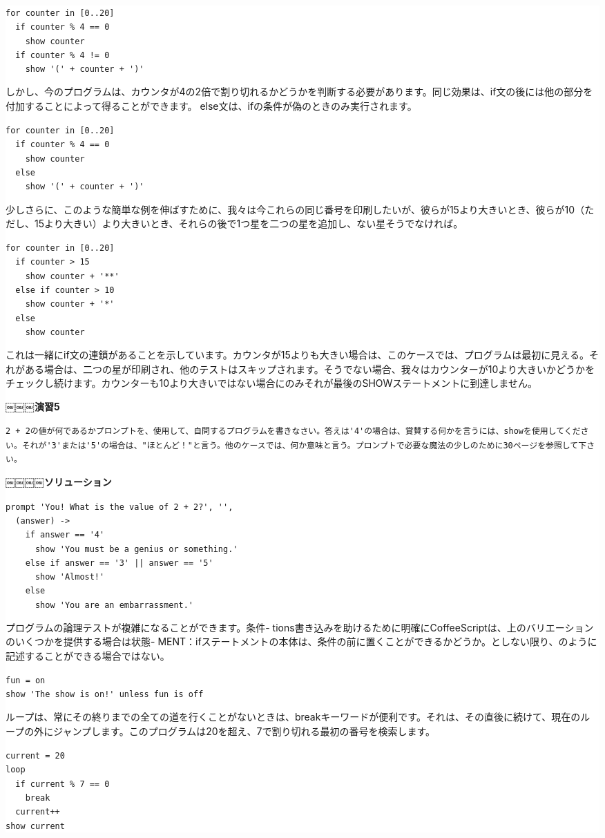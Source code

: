 	for counter in [0..20]
	  if counter % 4 == 0
		show counter
	  if counter % 4 != 0
		show '(' + counter + ')'

しかし、今のプログラムは、カウンタが4の2倍で割り切れるかどうかを判断する必要があります。同じ効果は、if文の後には他の部分を付加することによって得ることができます。 else文は、ifの条件が偽のときのみ実行されます。

	for counter in [0..20]
	  if counter % 4 == 0
		show counter
	  else
		show '(' + counter + ')'

少しさらに、このような簡単な例を伸ばすために、我々は今これらの同じ番号を印刷したいが、彼らが15より大きいとき、彼らが10（ただし、15より大きい）より大きいとき、それらの後で1つ星を二つの星を追加し、ない星そうでなければ。

	for counter in [0..20]
	  if counter > 15
		show counter + '**'
	  else if counter > 10
		show counter + '*'
	  else
		show counter

これは一緒にif文の連鎖があることを示しています。カウンタが15よりも大きい場合は、このケースでは、プログラムは最初に見える。それがある場合は、二つの星が印刷され、他のテストはスキップされます。そうでない場合、我々はカウンターが10より大きいかどうかをチェックし続けます。カウンターも10より大きいではない場合にのみそれが最後のSHOWステートメントに到達しません。

￼￼￼**演習5**

	2 + 2の値が何であるかプロンプトを、使用して、自問するプログラムを書きなさい。答えは'4'の場合は、賞賛する何かを言うには、showを使用してください。それが'3'または'5'の場合は、"ほとんど！"と言う。他のケースでは、何か意味と言う。プロンプトで必要な魔法の少しのために30ページを参照して下さい。

￼￼￼￼**ソリューション**

	prompt 'You! What is the value of 2 + 2?', '',
	  (answer) ->
		if answer == '4'
		  show 'You must be a genius or something.'
		else if answer == '3' || answer == '5' 
		  show 'Almost!'
		else
		  show 'You are an embarrassment.'

プログラムの論理テストが複雑になることができます。条件- tions書き込みを助けるために明確にCoffeeScriptは、上のバリエーションのいくつかを提供する場合は状態- MENT：ifステートメントの本体は、条件の前に置くことができるかどうか。としない限り、のように記述することができる場合ではない。

	fun = on
	show 'The show is on!' unless fun is off

ループは、常にその終りまでの全ての道を行くことがないときは、breakキーワードが便利です。それは、その直後に続けて、現在のループの外にジャンプします。このプログラムは20を超え、7で割り切れる最初の番号を検索します。

	current = 20
	loop
	  if current % 7 == 0
		break
	  current++
	show current
